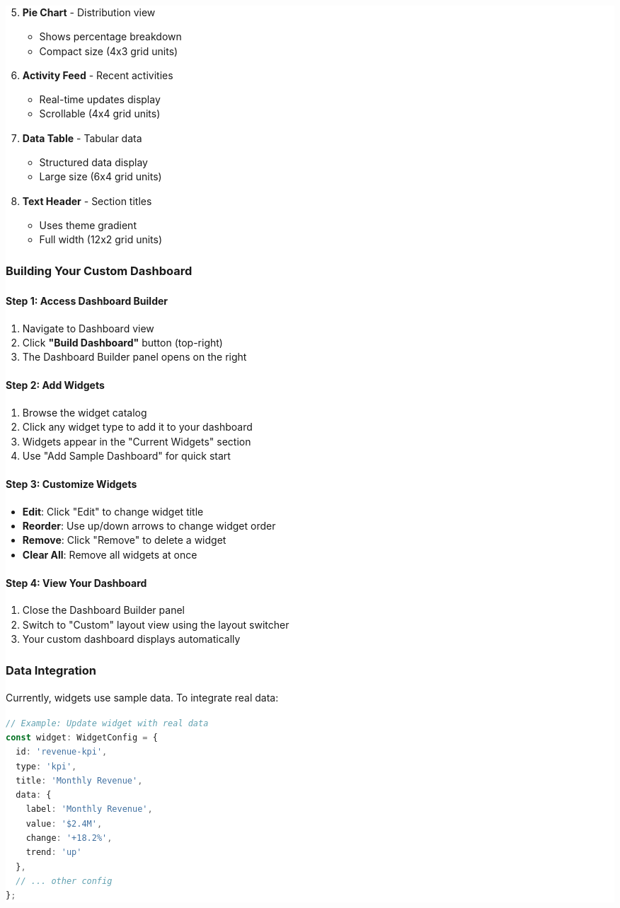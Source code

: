5. **Pie Chart** - Distribution view
   - Shows percentage breakdown
   - Compact size (4x3 grid units)

6. **Activity Feed** - Recent activities
   - Real-time updates display
   - Scrollable (4x4 grid units)

7. **Data Table** - Tabular data
   - Structured data display
   - Large size (6x4 grid units)

8. **Text Header** - Section titles
   - Uses theme gradient
   - Full width (12x2 grid units)

### Building Your Custom Dashboard

#### Step 1: Access Dashboard Builder
1. Navigate to Dashboard view
2. Click **"Build Dashboard"** button (top-right)
3. The Dashboard Builder panel opens on the right

#### Step 2: Add Widgets
1. Browse the widget catalog
2. Click any widget type to add it to your dashboard
3. Widgets appear in the "Current Widgets" section
4. Use "Add Sample Dashboard" for quick start

#### Step 3: Customize Widgets
- **Edit**: Click "Edit" to change widget title
- **Reorder**: Use up/down arrows to change widget order
- **Remove**: Click "Remove" to delete a widget
- **Clear All**: Remove all widgets at once

#### Step 4: View Your Dashboard
1. Close the Dashboard Builder panel
2. Switch to "Custom" layout view using the layout switcher
3. Your custom dashboard displays automatically

### Data Integration

Currently, widgets use sample data. To integrate real data:

```typescript
// Example: Update widget with real data
const widget: WidgetConfig = {
  id: 'revenue-kpi',
  type: 'kpi',
  title: 'Monthly Revenue',
  data: {
    label: 'Monthly Revenue',
    value: '$2.4M',
    change: '+18.2%',
    trend: 'up'
  },
  // ... other config
};
```
